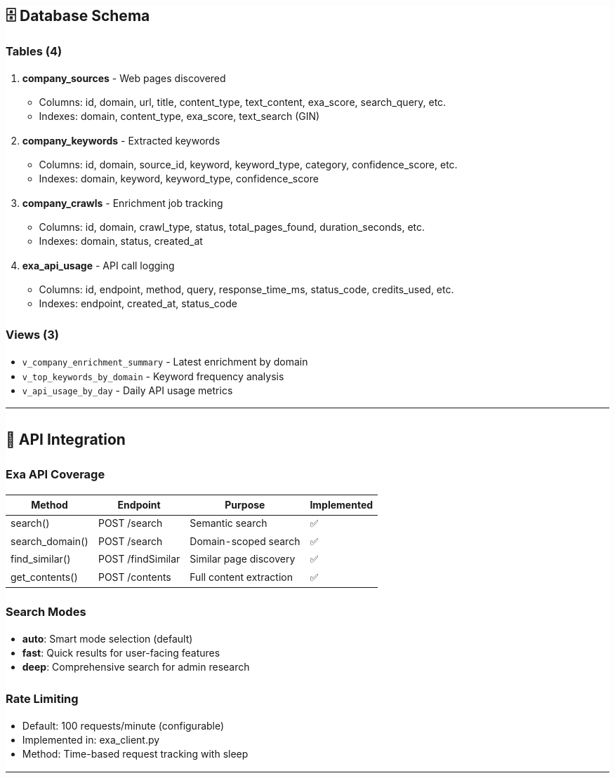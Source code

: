 ## 🗄️ Database Schema

### Tables (4)

1. **company_sources** - Web pages discovered
   - Columns: id, domain, url, title, content_type, text_content, exa_score, search_query, etc.
   - Indexes: domain, content_type, exa_score, text_search (GIN)

2. **company_keywords** - Extracted keywords
   - Columns: id, domain, source_id, keyword, keyword_type, category, confidence_score, etc.
   - Indexes: domain, keyword, keyword_type, confidence_score

3. **company_crawls** - Enrichment job tracking
   - Columns: id, domain, crawl_type, status, total_pages_found, duration_seconds, etc.
   - Indexes: domain, status, created_at

4. **exa_api_usage** - API call logging
   - Columns: id, endpoint, method, query, response_time_ms, status_code, credits_used, etc.
   - Indexes: endpoint, created_at, status_code

### Views (3)

- `v_company_enrichment_summary` - Latest enrichment by domain
- `v_top_keywords_by_domain` - Keyword frequency analysis
- `v_api_usage_by_day` - Daily API usage metrics

---

## 🔌 API Integration

### Exa API Coverage

| Method | Endpoint | Purpose | Implemented |
|--------|----------|---------|-------------|
| search() | POST /search | Semantic search | ✅ |
| search_domain() | POST /search | Domain-scoped search | ✅ |
| find_similar() | POST /findSimilar | Similar page discovery | ✅ |
| get_contents() | POST /contents | Full content extraction | ✅ |

### Search Modes

- **auto**: Smart mode selection (default)
- **fast**: Quick results for user-facing features
- **deep**: Comprehensive search for admin research

### Rate Limiting

- Default: 100 requests/minute (configurable)
- Implemented in: exa_client.py
- Method: Time-based request tracking with sleep

---
